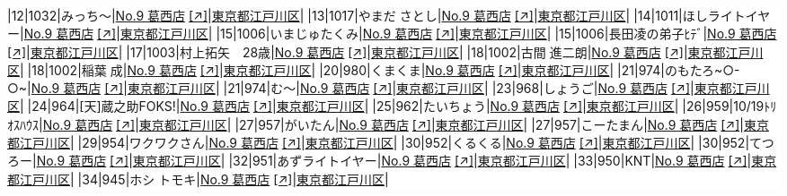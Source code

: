 |12|1032|<span class="rank-name-dl">みっち～</span>|<a href="/darts/rank/shops/d707022af3e6dd7c0d9b047a20a7ba1e.html">No.9 葛西店</a> <a href="https://search.dartslive.com/jp/shop/d707022af3e6dd7c0d9b047a20a7ba1e">[↗]</a>|<a href="/darts/rank/東京都/江戸川区">東京都江戸川区</a>|
|13|1017|<span class="rank-name-dl">やまだ さとし</span>|<a href="/darts/rank/shops/d707022af3e6dd7c0d9b047a20a7ba1e.html">No.9 葛西店</a> <a href="https://search.dartslive.com/jp/shop/d707022af3e6dd7c0d9b047a20a7ba1e">[↗]</a>|<a href="/darts/rank/東京都/江戸川区">東京都江戸川区</a>|
|14|1011|<span class="rank-name-dl">ほしライトイヤー</span>|<a href="/darts/rank/shops/d707022af3e6dd7c0d9b047a20a7ba1e.html">No.9 葛西店</a> <a href="https://search.dartslive.com/jp/shop/d707022af3e6dd7c0d9b047a20a7ba1e">[↗]</a>|<a href="/darts/rank/東京都/江戸川区">東京都江戸川区</a>|
|15|1006|<span class="rank-name-dl">いまじゅたくみ</span>|<a href="/darts/rank/shops/d707022af3e6dd7c0d9b047a20a7ba1e.html">No.9 葛西店</a> <a href="https://search.dartslive.com/jp/shop/d707022af3e6dd7c0d9b047a20a7ba1e">[↗]</a>|<a href="/darts/rank/東京都/江戸川区">東京都江戸川区</a>|
|15|1006|<span class="rank-name-dl">長田凌の弟子ﾋﾃﾞ</span>|<a href="/darts/rank/shops/d707022af3e6dd7c0d9b047a20a7ba1e.html">No.9 葛西店</a> <a href="https://search.dartslive.com/jp/shop/d707022af3e6dd7c0d9b047a20a7ba1e">[↗]</a>|<a href="/darts/rank/東京都/江戸川区">東京都江戸川区</a>|
|17|1003|<span class="rank-name-dl">村上拓矢　28歳</span>|<a href="/darts/rank/shops/d707022af3e6dd7c0d9b047a20a7ba1e.html">No.9 葛西店</a> <a href="https://search.dartslive.com/jp/shop/d707022af3e6dd7c0d9b047a20a7ba1e">[↗]</a>|<a href="/darts/rank/東京都/江戸川区">東京都江戸川区</a>|
|18|1002|<span class="rank-name-dl">古間 進二朗</span>|<a href="/darts/rank/shops/d707022af3e6dd7c0d9b047a20a7ba1e.html">No.9 葛西店</a> <a href="https://search.dartslive.com/jp/shop/d707022af3e6dd7c0d9b047a20a7ba1e">[↗]</a>|<a href="/darts/rank/東京都/江戸川区">東京都江戸川区</a>|
|18|1002|<span class="rank-name-dl">稲葉 成</span>|<a href="/darts/rank/shops/d707022af3e6dd7c0d9b047a20a7ba1e.html">No.9 葛西店</a> <a href="https://search.dartslive.com/jp/shop/d707022af3e6dd7c0d9b047a20a7ba1e">[↗]</a>|<a href="/darts/rank/東京都/江戸川区">東京都江戸川区</a>|
|20|980|<span class="rank-name-dl">くまくま</span>|<a href="/darts/rank/shops/d707022af3e6dd7c0d9b047a20a7ba1e.html">No.9 葛西店</a> <a href="https://search.dartslive.com/jp/shop/d707022af3e6dd7c0d9b047a20a7ba1e">[↗]</a>|<a href="/darts/rank/東京都/江戸川区">東京都江戸川区</a>|
|21|974|<span class="rank-name-dl">のもたろ~○-○~</span>|<a href="/darts/rank/shops/d707022af3e6dd7c0d9b047a20a7ba1e.html">No.9 葛西店</a> <a href="https://search.dartslive.com/jp/shop/d707022af3e6dd7c0d9b047a20a7ba1e">[↗]</a>|<a href="/darts/rank/東京都/江戸川区">東京都江戸川区</a>|
|21|974|<span class="rank-name-dl">む〜</span>|<a href="/darts/rank/shops/d707022af3e6dd7c0d9b047a20a7ba1e.html">No.9 葛西店</a> <a href="https://search.dartslive.com/jp/shop/d707022af3e6dd7c0d9b047a20a7ba1e">[↗]</a>|<a href="/darts/rank/東京都/江戸川区">東京都江戸川区</a>|
|23|968|<span class="rank-name-dl">しょうご</span>|<a href="/darts/rank/shops/d707022af3e6dd7c0d9b047a20a7ba1e.html">No.9 葛西店</a> <a href="https://search.dartslive.com/jp/shop/d707022af3e6dd7c0d9b047a20a7ba1e">[↗]</a>|<a href="/darts/rank/東京都/江戸川区">東京都江戸川区</a>|
|24|964|<span class="rank-name-dl">[天]蔵之助FOKS!</span>|<a href="/darts/rank/shops/d707022af3e6dd7c0d9b047a20a7ba1e.html">No.9 葛西店</a> <a href="https://search.dartslive.com/jp/shop/d707022af3e6dd7c0d9b047a20a7ba1e">[↗]</a>|<a href="/darts/rank/東京都/江戸川区">東京都江戸川区</a>|
|25|962|<span class="rank-name-dl">たいちょう</span>|<a href="/darts/rank/shops/d707022af3e6dd7c0d9b047a20a7ba1e.html">No.9 葛西店</a> <a href="https://search.dartslive.com/jp/shop/d707022af3e6dd7c0d9b047a20a7ba1e">[↗]</a>|<a href="/darts/rank/東京都/江戸川区">東京都江戸川区</a>|
|26|959|<span class="rank-name-dl">10/19ﾄﾘｵｽﾊｳｽ</span>|<a href="/darts/rank/shops/d707022af3e6dd7c0d9b047a20a7ba1e.html">No.9 葛西店</a> <a href="https://search.dartslive.com/jp/shop/d707022af3e6dd7c0d9b047a20a7ba1e">[↗]</a>|<a href="/darts/rank/東京都/江戸川区">東京都江戸川区</a>|
|27|957|<span class="rank-name-dl">がいたん</span>|<a href="/darts/rank/shops/d707022af3e6dd7c0d9b047a20a7ba1e.html">No.9 葛西店</a> <a href="https://search.dartslive.com/jp/shop/d707022af3e6dd7c0d9b047a20a7ba1e">[↗]</a>|<a href="/darts/rank/東京都/江戸川区">東京都江戸川区</a>|
|27|957|<span class="rank-name-dl">こーたまん</span>|<a href="/darts/rank/shops/d707022af3e6dd7c0d9b047a20a7ba1e.html">No.9 葛西店</a> <a href="https://search.dartslive.com/jp/shop/d707022af3e6dd7c0d9b047a20a7ba1e">[↗]</a>|<a href="/darts/rank/東京都/江戸川区">東京都江戸川区</a>|
|29|954|<span class="rank-name-dl">ワクワクさん</span>|<a href="/darts/rank/shops/d707022af3e6dd7c0d9b047a20a7ba1e.html">No.9 葛西店</a> <a href="https://search.dartslive.com/jp/shop/d707022af3e6dd7c0d9b047a20a7ba1e">[↗]</a>|<a href="/darts/rank/東京都/江戸川区">東京都江戸川区</a>|
|30|952|<span class="rank-name-dl">くるくる</span>|<a href="/darts/rank/shops/d707022af3e6dd7c0d9b047a20a7ba1e.html">No.9 葛西店</a> <a href="https://search.dartslive.com/jp/shop/d707022af3e6dd7c0d9b047a20a7ba1e">[↗]</a>|<a href="/darts/rank/東京都/江戸川区">東京都江戸川区</a>|
|30|952|<span class="rank-name-dl">てつろー</span>|<a href="/darts/rank/shops/d707022af3e6dd7c0d9b047a20a7ba1e.html">No.9 葛西店</a> <a href="https://search.dartslive.com/jp/shop/d707022af3e6dd7c0d9b047a20a7ba1e">[↗]</a>|<a href="/darts/rank/東京都/江戸川区">東京都江戸川区</a>|
|32|951|<span class="rank-name-dl">あずライトイヤー</span>|<a href="/darts/rank/shops/d707022af3e6dd7c0d9b047a20a7ba1e.html">No.9 葛西店</a> <a href="https://search.dartslive.com/jp/shop/d707022af3e6dd7c0d9b047a20a7ba1e">[↗]</a>|<a href="/darts/rank/東京都/江戸川区">東京都江戸川区</a>|
|33|950|<span class="rank-name-dl">KNT</span>|<a href="/darts/rank/shops/d707022af3e6dd7c0d9b047a20a7ba1e.html">No.9 葛西店</a> <a href="https://search.dartslive.com/jp/shop/d707022af3e6dd7c0d9b047a20a7ba1e">[↗]</a>|<a href="/darts/rank/東京都/江戸川区">東京都江戸川区</a>|
|34|945|<span class="rank-name-dl">ホシ トモキ</span>|<a href="/darts/rank/shops/d707022af3e6dd7c0d9b047a20a7ba1e.html">No.9 葛西店</a> <a href="https://search.dartslive.com/jp/shop/d707022af3e6dd7c0d9b047a20a7ba1e">[↗]</a>|<a href="/darts/rank/東京都/江戸川区">東京都江戸川区</a>|